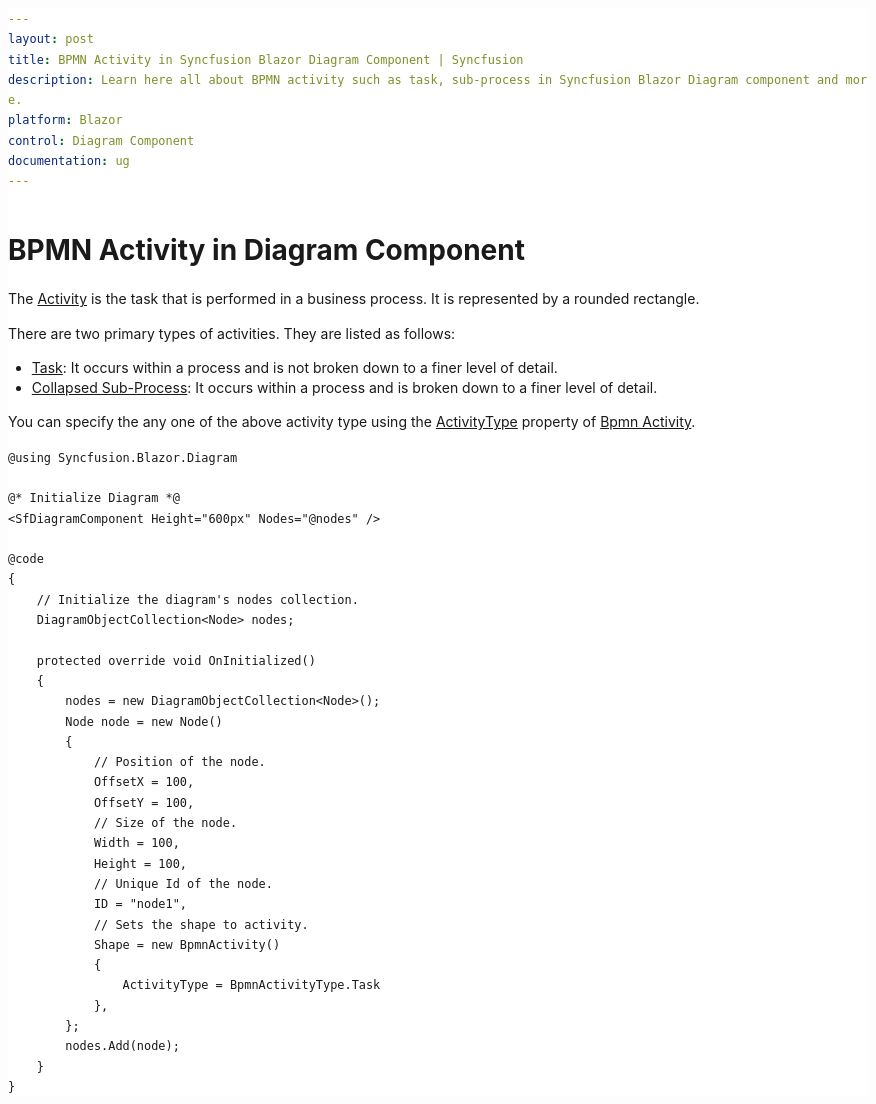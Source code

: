 ```yaml
---
layout: post
title: BPMN Activity in Syncfusion Blazor Diagram Component | Syncfusion
description: Learn here all about BPMN activity such as task, sub-process in Syncfusion Blazor Diagram component and more.
platform: Blazor
control: Diagram Component
documentation: ug
---
```


# BPMN Activity in Diagram Component

The [Activity](https://help.syncfusion.com/cr/blazor/Syncfusion.Blazor.Diagram.BpmnActivity.html) is the task that is performed in a business process. It is represented by a rounded rectangle.

There are two primary types of activities. They are listed as follows:

* [Task](https://help.syncfusion.com/cr/blazor/Syncfusion.Blazor.Diagram.BpmnActivityType.html#Syncfusion_Blazor_Diagram_BpmnActivityType_Task): It occurs within a process and is not broken down to a finer level of detail.
* [Collapsed Sub-Process](https://help.syncfusion.com/cr/blazor/Syncfusion.Blazor.Diagram.BpmnActivityType.html#Syncfusion_Blazor_Diagram_BpmnActivityType_CollapsedSubProcess): It occurs within a process and is broken down to a finer level of detail.

You can specify the any one of the above activity type using the [ActivityType](https://help.syncfusion.com/cr/blazor/Syncfusion.Blazor.Diagram.BpmnActivity.html#Syncfusion_Blazor_Diagram_BpmnActivity_ActivityType) property of [Bpmn Activity](https://help.syncfusion.com/cr/blazor/Syncfusion.Blazor.Diagram.BpmnActivity.html).

```cshtml
@using Syncfusion.Blazor.Diagram

@* Initialize Diagram *@
<SfDiagramComponent Height="600px" Nodes="@nodes" />

@code
{
    // Initialize the diagram's nodes collection.
    DiagramObjectCollection<Node> nodes;

    protected override void OnInitialized()
    {
        nodes = new DiagramObjectCollection<Node>();
        Node node = new Node()
        {
            // Position of the node.
            OffsetX = 100,
            OffsetY = 100,
            // Size of the node.
            Width = 100,
            Height = 100,
            // Unique Id of the node.
            ID = "node1",
            // Sets the shape to activity.
            Shape = new BpmnActivity() 
            { 
                ActivityType = BpmnActivityType.Task 
            },
        };
        nodes.Add(node);
    }
}
```